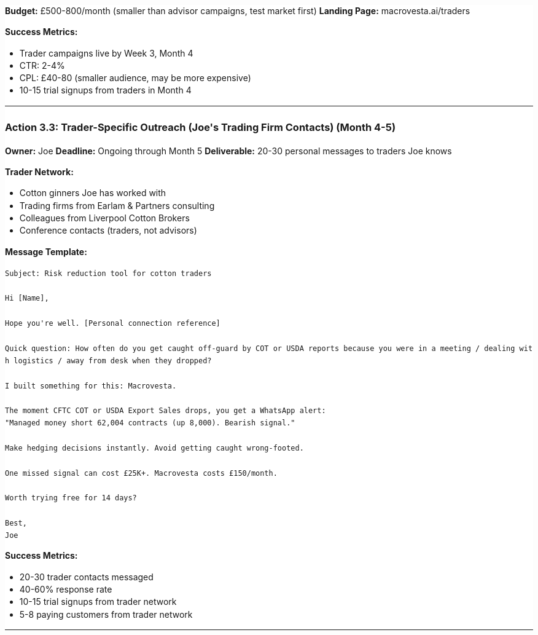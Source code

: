 **Budget:** £500-800/month (smaller than advisor campaigns, test market first)
**Landing Page:** macrovesta.ai/traders

**Success Metrics:**
- Trader campaigns live by Week 3, Month 4
- CTR: 2-4%
- CPL: £40-80 (smaller audience, may be more expensive)
- 10-15 trial signups from traders in Month 4

---

### Action 3.3: Trader-Specific Outreach (Joe's Trading Firm Contacts) (Month 4-5)
**Owner:** Joe
**Deadline:** Ongoing through Month 5
**Deliverable:** 20-30 personal messages to traders Joe knows

**Trader Network:**
- Cotton ginners Joe has worked with
- Trading firms from Earlam & Partners consulting
- Colleagues from Liverpool Cotton Brokers
- Conference contacts (traders, not advisors)

**Message Template:**
```
Subject: Risk reduction tool for cotton traders

Hi [Name],

Hope you're well. [Personal connection reference]

Quick question: How often do you get caught off-guard by COT or USDA reports because you were in a meeting / dealing with logistics / away from desk when they dropped?

I built something for this: Macrovesta.

The moment CFTC COT or USDA Export Sales drops, you get a WhatsApp alert:
"Managed money short 62,004 contracts (up 8,000). Bearish signal."

Make hedging decisions instantly. Avoid getting caught wrong-footed.

One missed signal can cost £25K+. Macrovesta costs £150/month.

Worth trying free for 14 days?

Best,
Joe
```

**Success Metrics:**
- 20-30 trader contacts messaged
- 40-60% response rate
- 10-15 trial signups from trader network
- 5-8 paying customers from trader network

---
